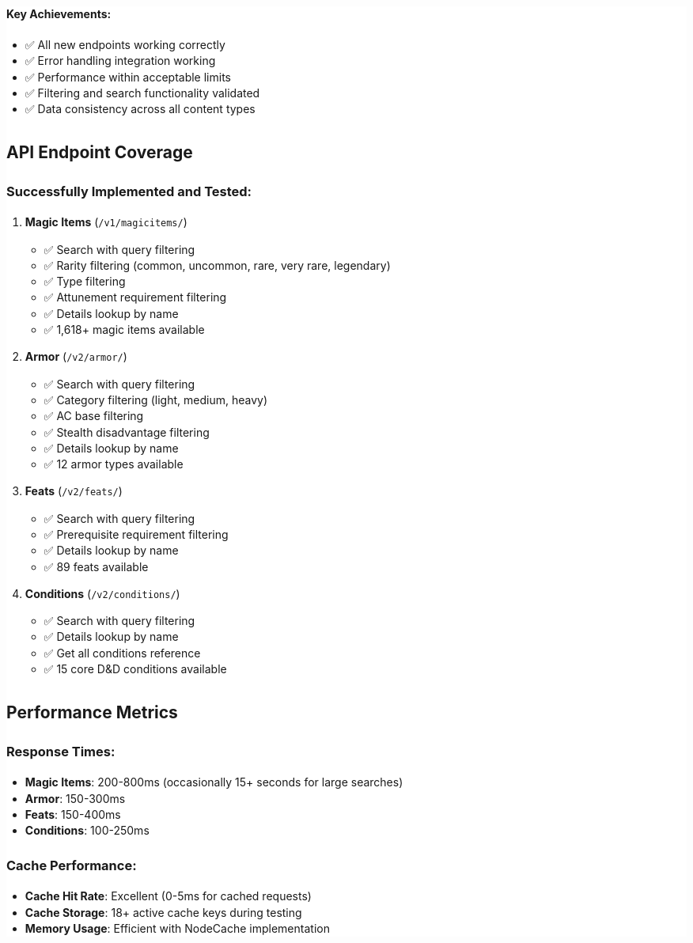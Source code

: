 #### Key Achievements:
- ✅ All new endpoints working correctly
- ✅ Error handling integration working
- ✅ Performance within acceptable limits
- ✅ Filtering and search functionality validated
- ✅ Data consistency across all content types

## API Endpoint Coverage

### Successfully Implemented and Tested:
1. **Magic Items** (`/v1/magicitems/`)
   - ✅ Search with query filtering
   - ✅ Rarity filtering (common, uncommon, rare, very rare, legendary)
   - ✅ Type filtering
   - ✅ Attunement requirement filtering
   - ✅ Details lookup by name
   - ✅ 1,618+ magic items available

2. **Armor** (`/v2/armor/`)
   - ✅ Search with query filtering
   - ✅ Category filtering (light, medium, heavy)
   - ✅ AC base filtering
   - ✅ Stealth disadvantage filtering
   - ✅ Details lookup by name
   - ✅ 12 armor types available

3. **Feats** (`/v2/feats/`)
   - ✅ Search with query filtering
   - ✅ Prerequisite requirement filtering
   - ✅ Details lookup by name
   - ✅ 89 feats available

4. **Conditions** (`/v2/conditions/`)
   - ✅ Search with query filtering
   - ✅ Details lookup by name
   - ✅ Get all conditions reference
   - ✅ 15 core D&D conditions available

## Performance Metrics

### Response Times:
- **Magic Items**: 200-800ms (occasionally 15+ seconds for large searches)
- **Armor**: 150-300ms
- **Feats**: 150-400ms
- **Conditions**: 100-250ms

### Cache Performance:
- **Cache Hit Rate**: Excellent (0-5ms for cached requests)
- **Cache Storage**: 18+ active cache keys during testing
- **Memory Usage**: Efficient with NodeCache implementation
